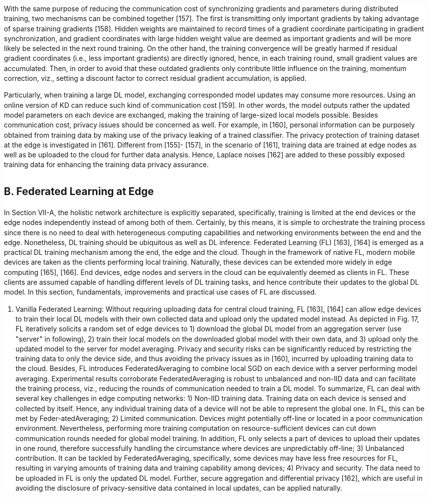 With the same purpose of reducing the communication cost of synchronizing gradients and parameters during distributed training, two mechanisms can be combined together [157]. The first is transmitting only important gradients by taking advantage of sparse training gradients [158]. Hidden weights are maintained to record times of a gradient coordinate participating in gradient synchronization, and gradient coordinates with large hidden weight value are deemed as important gradients and will be more likely be selected in the next round training. On the other hand, the training convergence will be greatly harmed if residual gradient coordinates (i.e., less important gradients) are directly ignored, hence, in each training round, small gradient values are accumulated. Then, in order to avoid that these outdated gradients only contribute little influence on the training, momentum correction, viz., setting a discount factor to correct residual gradient accumulation, is applied.

Particularly, when training a large DL model, exchanging corresponded model updates may consume more resources. Using an online version of KD can reduce such kind of communication cost [159]. In other words, the model outputs rather the updated model parameters on each device are exchanged, making the training of large-sized local models possible. Besides communication cost, privacy issues should be concerned as well. For example, in [160], personal information can be purposely obtained from training data by making use of the privacy leaking of a trained classifier. The privacy protection of training dataset at the edge is investigated in [161]. Different from [155]- [157], in the scenario of [161], training data are trained at edge nodes as well as be uploaded to the cloud for further data analysis. Hence, Laplace noises [162] are added to these possibly exposed training data for enhancing the training data privacy assurance.


## B. Federated Learning at Edge

In Section VII-A, the holistic network architecture is explicitly separated, specifically, training is limited at the end devices or the edge nodes independently instead of among both of them. Certainly, by this means, it is simple to orchestrate the training process since there is no need to deal with heterogeneous computing capabilities and networking environments between the end and the edge. Nonetheless, DL training should be ubiquitous as well as DL inference. Federated Learning (FL) [163], [164] is emerged as a practical DL training mechanism among the end, the edge and the cloud. Though in the framework of native FL, modern mobile devices are taken as the clients performing local training. Naturally, these devices can be extended more widely in edge computing [165], [166]. End devices, edge nodes and servers in the cloud can be equivalently deemed as clients in FL. These clients are assumed capable of handling different levels of DL training tasks, and hence contribute their updates to the global DL model. In this section, fundamentals, improvements and practical use cases of FL are discussed.

1) Vanilla Federated Learning: Without requiring uploading data for central cloud training, FL [163], [164] can allow edge devices to train their local DL models with their own collected data and upload only the updated model instead. As depicted in Fig. 17, FL iteratively solicits a random set of edge devices to 1) download the global DL model from an aggregation server (use "server" in following), 2) train their local models on the downloaded global model with their own data, and 3) upload only the updated model to the server for model averaging. Privacy and security risks can be significantly reduced by restricting the training data to only the device side, and thus avoiding the privacy issues as in [160], incurred by uploading training data to the cloud. Besides, FL introduces FederatedAveraging to combine local SGD on each device with a server performing model averaging. Experimental results corroborate FederatedAveraging is robust to unbalanced and non-IID data and can facilitate the training process, viz., reducing the rounds of communication needed to train a DL model. To summarize, FL can deal with several key challenges in edge computing networks: 1) Non-IID training data. Training data on each device is sensed and collected by itself. Hence, any individual training data of a device will not be able to represent the global one. In FL, this can be met by Feder-atedAveraging; 2) Limited communication. Devices might potentially off-line or located in a poor communication environment. Nevertheless, performing more training computation on resource-sufficient devices can cut down communication rounds needed for global model training. In addition, FL only selects a part of devices to upload their updates in one round, therefore successfully handling the circumstance where devices are unpredictably off-line; 3) Unbalanced contribution. It can be tackled by FederatedAveraging, specifically, some devices may have less free resources for FL, resulting in varying amounts of training data and training capability among devices; 4) Privacy and security. The data need to be uploaded in FL is only the updated DL model. Further, secure aggregation and differential privacy [162], which are useful in avoiding the disclosure of privacy-sensitive data contained in local updates, can be applied naturally.
